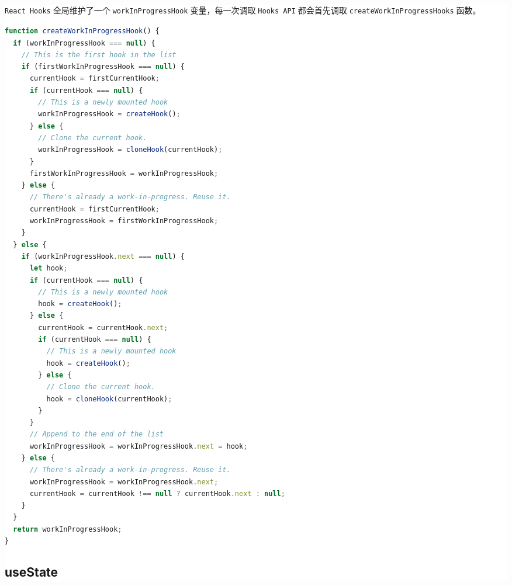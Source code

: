 `React Hooks` 全局维护了一个 `workInProgressHook` 变量，每一次调取 `Hooks API` 都会首先调取 `createWorkInProgressHooks` 函数。

```js
function createWorkInProgressHook() {
  if (workInProgressHook === null) {
    // This is the first hook in the list
    if (firstWorkInProgressHook === null) {
      currentHook = firstCurrentHook;
      if (currentHook === null) {
        // This is a newly mounted hook
        workInProgressHook = createHook();
      } else {
        // Clone the current hook.
        workInProgressHook = cloneHook(currentHook);
      }
      firstWorkInProgressHook = workInProgressHook;
    } else {
      // There's already a work-in-progress. Reuse it.
      currentHook = firstCurrentHook;
      workInProgressHook = firstWorkInProgressHook;
    }
  } else {
    if (workInProgressHook.next === null) {
      let hook;
      if (currentHook === null) {
        // This is a newly mounted hook
        hook = createHook();
      } else {
        currentHook = currentHook.next;
        if (currentHook === null) {
          // This is a newly mounted hook
          hook = createHook();
        } else {
          // Clone the current hook.
          hook = cloneHook(currentHook);
        }
      }
      // Append to the end of the list
      workInProgressHook = workInProgressHook.next = hook;
    } else {
      // There's already a work-in-progress. Reuse it.
      workInProgressHook = workInProgressHook.next;
      currentHook = currentHook !== null ? currentHook.next : null;
    }
  }
  return workInProgressHook;
}
```

## useState
